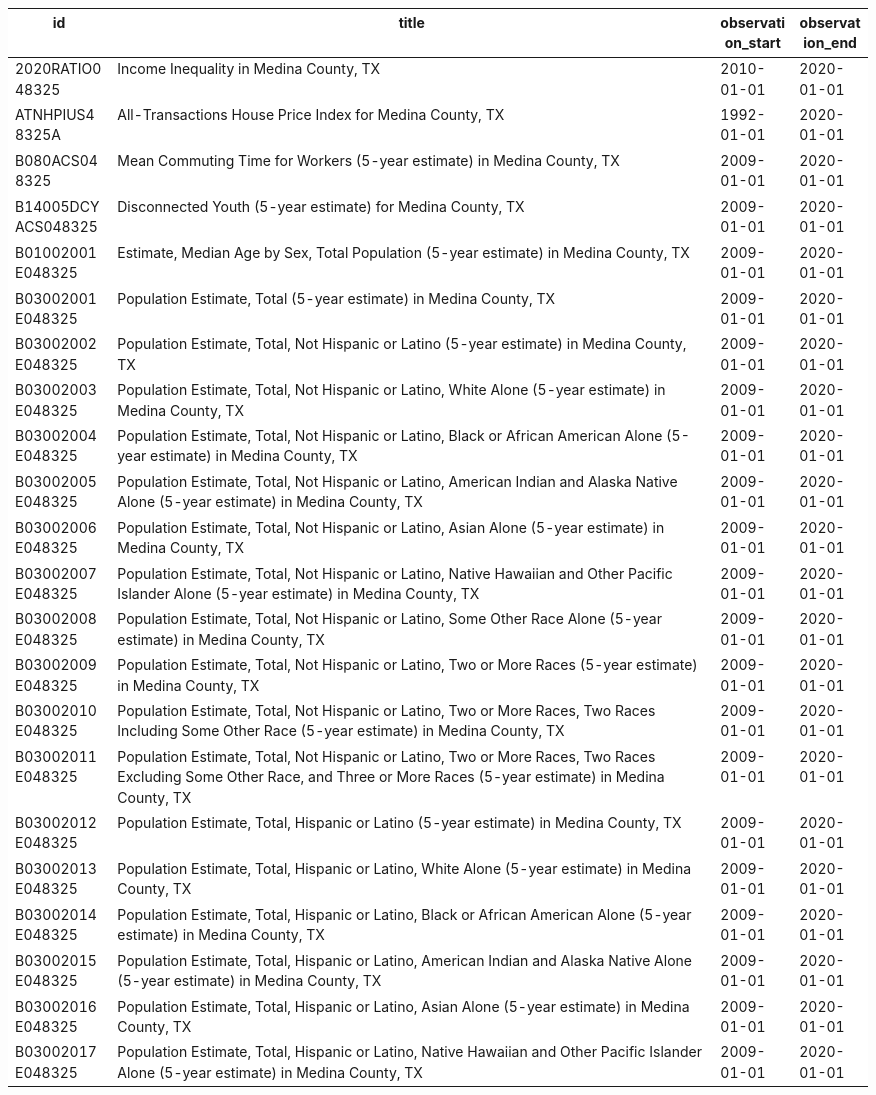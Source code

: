 | id                        | title                                                                                                                                                                      | observation_start   | observation_end   |
|---------------------------|----------------------------------------------------------------------------------------------------------------------------------------------------------------------------|---------------------|-------------------|
| 2020RATIO048325           | Income Inequality in Medina County, TX                                                                                                                                     | 2010-01-01          | 2020-01-01        |
| ATNHPIUS48325A            | All-Transactions House Price Index for Medina County, TX                                                                                                                   | 1992-01-01          | 2020-01-01        |
| B080ACS048325             | Mean Commuting Time for Workers (5-year estimate) in Medina County, TX                                                                                                     | 2009-01-01          | 2020-01-01        |
| B14005DCYACS048325        | Disconnected Youth (5-year estimate) for Medina County, TX                                                                                                                 | 2009-01-01          | 2020-01-01        |
| B01002001E048325          | Estimate, Median Age by Sex, Total Population (5-year estimate) in Medina County, TX                                                                                       | 2009-01-01          | 2020-01-01        |
| B03002001E048325          | Population Estimate, Total (5-year estimate) in Medina County, TX                                                                                                          | 2009-01-01          | 2020-01-01        |
| B03002002E048325          | Population Estimate, Total, Not Hispanic or Latino (5-year estimate) in Medina County, TX                                                                                  | 2009-01-01          | 2020-01-01        |
| B03002003E048325          | Population Estimate, Total, Not Hispanic or Latino, White Alone (5-year estimate) in Medina County, TX                                                                     | 2009-01-01          | 2020-01-01        |
| B03002004E048325          | Population Estimate, Total, Not Hispanic or Latino, Black or African American Alone (5-year estimate) in Medina County, TX                                                 | 2009-01-01          | 2020-01-01        |
| B03002005E048325          | Population Estimate, Total, Not Hispanic or Latino, American Indian and Alaska Native Alone (5-year estimate) in Medina County, TX                                         | 2009-01-01          | 2020-01-01        |
| B03002006E048325          | Population Estimate, Total, Not Hispanic or Latino, Asian Alone (5-year estimate) in Medina County, TX                                                                     | 2009-01-01          | 2020-01-01        |
| B03002007E048325          | Population Estimate, Total, Not Hispanic or Latino, Native Hawaiian and Other Pacific Islander Alone (5-year estimate) in Medina County, TX                                | 2009-01-01          | 2020-01-01        |
| B03002008E048325          | Population Estimate, Total, Not Hispanic or Latino, Some Other Race Alone (5-year estimate) in Medina County, TX                                                           | 2009-01-01          | 2020-01-01        |
| B03002009E048325          | Population Estimate, Total, Not Hispanic or Latino, Two or More Races (5-year estimate) in Medina County, TX                                                               | 2009-01-01          | 2020-01-01        |
| B03002010E048325          | Population Estimate, Total, Not Hispanic or Latino, Two or More Races, Two Races Including Some Other Race (5-year estimate) in Medina County, TX                          | 2009-01-01          | 2020-01-01        |
| B03002011E048325          | Population Estimate, Total, Not Hispanic or Latino, Two or More Races, Two Races Excluding Some Other Race, and Three or More Races (5-year estimate) in Medina County, TX | 2009-01-01          | 2020-01-01        |
| B03002012E048325          | Population Estimate, Total, Hispanic or Latino (5-year estimate) in Medina County, TX                                                                                      | 2009-01-01          | 2020-01-01        |
| B03002013E048325          | Population Estimate, Total, Hispanic or Latino, White Alone (5-year estimate) in Medina County, TX                                                                         | 2009-01-01          | 2020-01-01        |
| B03002014E048325          | Population Estimate, Total, Hispanic or Latino, Black or African American Alone (5-year estimate) in Medina County, TX                                                     | 2009-01-01          | 2020-01-01        |
| B03002015E048325          | Population Estimate, Total, Hispanic or Latino, American Indian and Alaska Native Alone (5-year estimate) in Medina County, TX                                             | 2009-01-01          | 2020-01-01        |
| B03002016E048325          | Population Estimate, Total, Hispanic or Latino, Asian Alone (5-year estimate) in Medina County, TX                                                                         | 2009-01-01          | 2020-01-01        |
| B03002017E048325          | Population Estimate, Total, Hispanic or Latino, Native Hawaiian and Other Pacific Islander Alone (5-year estimate) in Medina County, TX                                    | 2009-01-01          | 2020-01-01        |